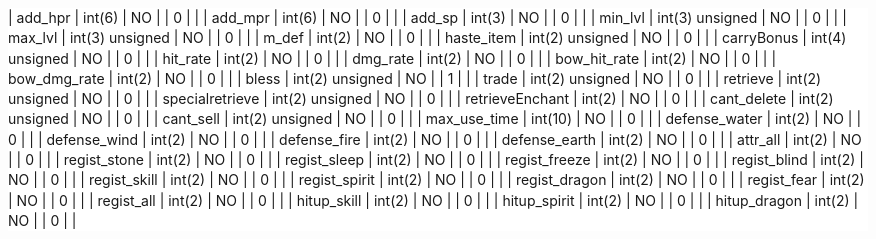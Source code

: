 | add_hpr | int(6) | NO |  | 0 |  |
| add_mpr | int(6) | NO |  | 0 |  |
| add_sp | int(3) | NO |  | 0 |  |
| min_lvl | int(3) unsigned | NO |  | 0 |  |
| max_lvl | int(3) unsigned | NO |  | 0 |  |
| m_def | int(2) | NO |  | 0 |  |
| haste_item | int(2) unsigned | NO |  | 0 |  |
| carryBonus | int(4) unsigned | NO |  | 0 |  |
| hit_rate | int(2) | NO |  | 0 |  |
| dmg_rate | int(2) | NO |  | 0 |  |
| bow_hit_rate | int(2) | NO |  | 0 |  |
| bow_dmg_rate | int(2) | NO |  | 0 |  |
| bless | int(2) unsigned | NO |  | 1 |  |
| trade | int(2) unsigned | NO |  | 0 |  |
| retrieve | int(2) unsigned | NO |  | 0 |  |
| specialretrieve | int(2) unsigned | NO |  | 0 |  |
| retrieveEnchant | int(2) | NO |  | 0 |  |
| cant_delete | int(2) unsigned | NO |  | 0 |  |
| cant_sell | int(2) unsigned | NO |  | 0 |  |
| max_use_time | int(10) | NO |  | 0 |  |
| defense_water | int(2) | NO |  | 0 |  |
| defense_wind | int(2) | NO |  | 0 |  |
| defense_fire | int(2) | NO |  | 0 |  |
| defense_earth | int(2) | NO |  | 0 |  |
| attr_all | int(2) | NO |  | 0 |  |
| regist_stone | int(2) | NO |  | 0 |  |
| regist_sleep | int(2) | NO |  | 0 |  |
| regist_freeze | int(2) | NO |  | 0 |  |
| regist_blind | int(2) | NO |  | 0 |  |
| regist_skill | int(2) | NO |  | 0 |  |
| regist_spirit | int(2) | NO |  | 0 |  |
| regist_dragon | int(2) | NO |  | 0 |  |
| regist_fear | int(2) | NO |  | 0 |  |
| regist_all | int(2) | NO |  | 0 |  |
| hitup_skill | int(2) | NO |  | 0 |  |
| hitup_spirit | int(2) | NO |  | 0 |  |
| hitup_dragon | int(2) | NO |  | 0 |  |